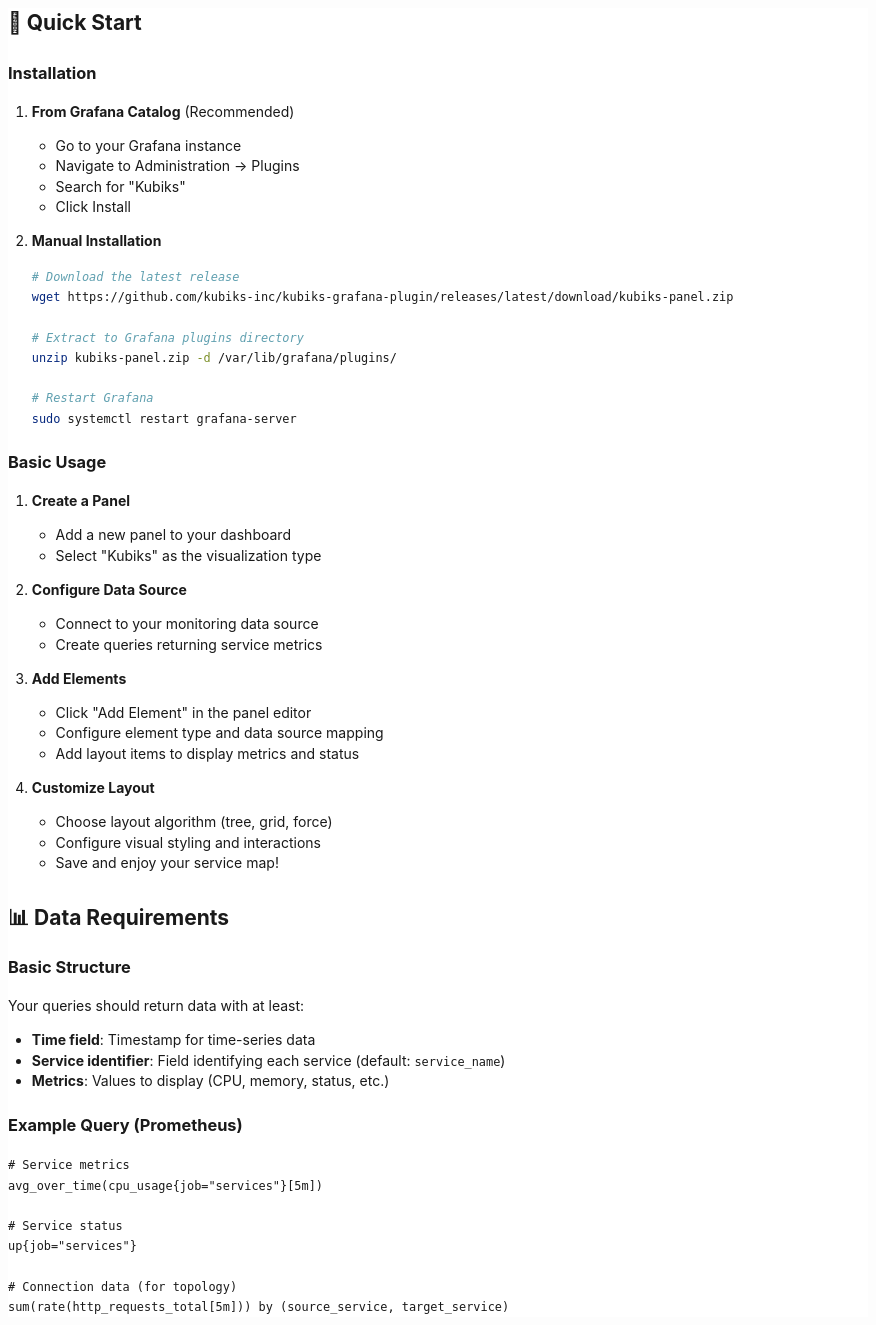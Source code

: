 ## 🚀 Quick Start

### Installation

1. **From Grafana Catalog** (Recommended)
   - Go to your Grafana instance
   - Navigate to Administration → Plugins
   - Search for "Kubiks"
   - Click Install

2. **Manual Installation**
   ```bash
   # Download the latest release
   wget https://github.com/kubiks-inc/kubiks-grafana-plugin/releases/latest/download/kubiks-panel.zip
   
   # Extract to Grafana plugins directory
   unzip kubiks-panel.zip -d /var/lib/grafana/plugins/
   
   # Restart Grafana
   sudo systemctl restart grafana-server
   ```

### Basic Usage

1. **Create a Panel**
   - Add a new panel to your dashboard
   - Select "Kubiks" as the visualization type

2. **Configure Data Source**
   - Connect to your monitoring data source
   - Create queries returning service metrics

3. **Add Elements**
   - Click "Add Element" in the panel editor
   - Configure element type and data source mapping
   - Add layout items to display metrics and status

4. **Customize Layout**
   - Choose layout algorithm (tree, grid, force)
   - Configure visual styling and interactions
   - Save and enjoy your service map!

## 📊 Data Requirements

### Basic Structure
Your queries should return data with at least:
- **Time field**: Timestamp for time-series data
- **Service identifier**: Field identifying each service (default: `service_name`)
- **Metrics**: Values to display (CPU, memory, status, etc.)

### Example Query (Prometheus)
```promql
# Service metrics
avg_over_time(cpu_usage{job="services"}[5m])

# Service status
up{job="services"}

# Connection data (for topology)
sum(rate(http_requests_total[5m])) by (source_service, target_service)
```
